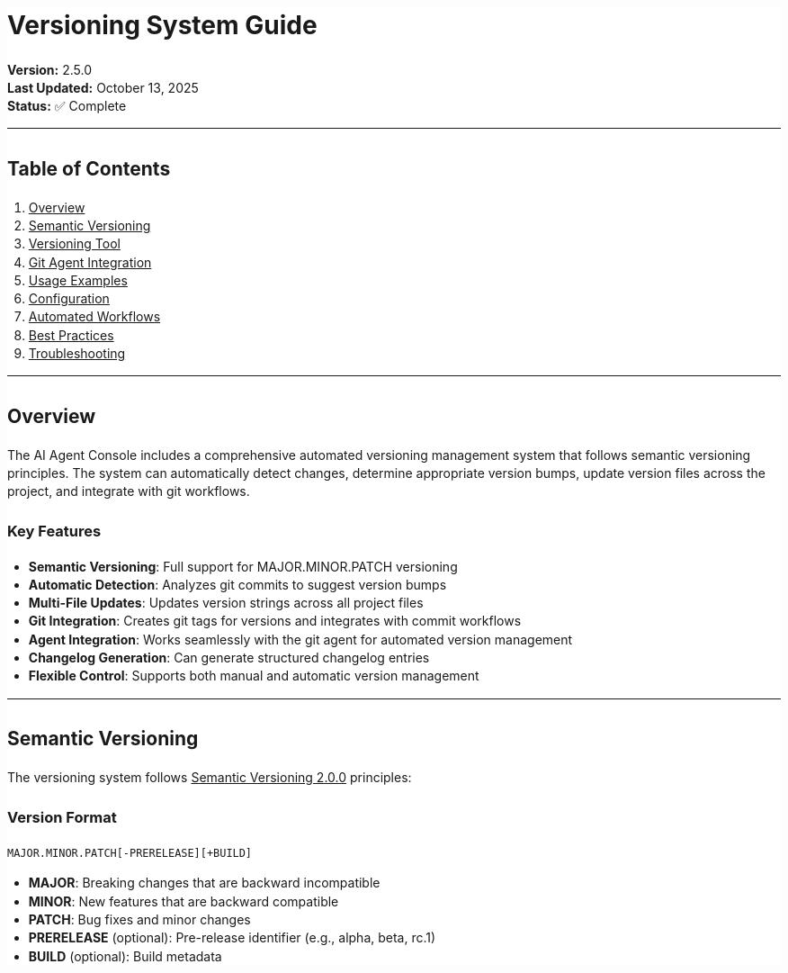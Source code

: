 # Versioning System Guide

**Version:** 2.5.0  
**Last Updated:** October 13, 2025  
**Status:** ✅ Complete

---

## Table of Contents

1. [Overview](#overview)
2. [Semantic Versioning](#semantic-versioning)
3. [Versioning Tool](#versioning-tool)
4. [Git Agent Integration](#git-agent-integration)
5. [Usage Examples](#usage-examples)
6. [Configuration](#configuration)
7. [Automated Workflows](#automated-workflows)
8. [Best Practices](#best-practices)
9. [Troubleshooting](#troubleshooting)

---

## Overview

The AI Agent Console includes a comprehensive automated versioning management system that follows semantic versioning principles. The system can automatically detect changes, determine appropriate version bumps, update version files across the project, and integrate with git workflows.

### Key Features

- **Semantic Versioning**: Full support for MAJOR.MINOR.PATCH versioning
- **Automatic Detection**: Analyzes git commits to suggest version bumps
- **Multi-File Updates**: Updates version strings across all project files
- **Git Integration**: Creates git tags for versions and integrates with commit workflows
- **Agent Integration**: Works seamlessly with the git agent for automated version management
- **Changelog Generation**: Can generate structured changelog entries
- **Flexible Control**: Supports both manual and automatic version management

---

## Semantic Versioning

The versioning system follows [Semantic Versioning 2.0.0](https://semver.org/) principles:

### Version Format

```
MAJOR.MINOR.PATCH[-PRERELEASE][+BUILD]
```

- **MAJOR**: Breaking changes that are backward incompatible
- **MINOR**: New features that are backward compatible
- **PATCH**: Bug fixes and minor changes
- **PRERELEASE** (optional): Pre-release identifier (e.g., alpha, beta, rc.1)
- **BUILD** (optional): Build metadata
